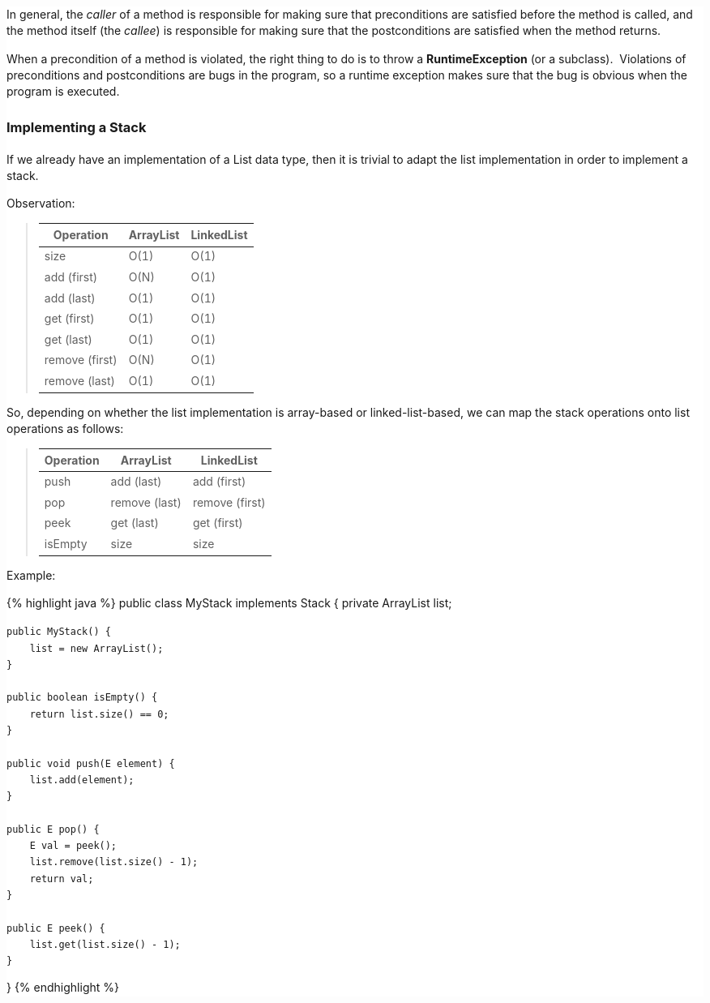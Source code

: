 In general, the *caller* of a method is responsible for making sure that preconditions are satisfied before the method is called, and the method itself (the *callee*) is responsible for making sure that the postconditions are satisfied when the method returns.

When a precondition of a method is violated, the right thing to do is to throw a **RuntimeException** (or a subclass).  Violations of preconditions and postconditions are bugs in the program, so a runtime exception makes sure that the bug is obvious when the program is executed.

### Implementing a Stack

If we already have an implementation of a List data type, then it is trivial to adapt the list implementation in order to implement a stack.

Observation:

> Operation | ArrayList | LinkedList
> --------- | --------- | ----------
> size | O(1) | O(1)
> add (first) | O(N) | O(1)
> add (last) | O(1) | O(1)
> get (first) | O(1) | O(1)
> get (last) | O(1) | O(1)
> remove (first) | O(N) | O(1)
> remove (last) | O(1) | O(1)

So, depending on whether the list implementation is array-based or linked-list-based, we can map the stack operations onto list operations as follows:

> Operation | ArrayList | LinkedList
> --------- | --------- | ----------
> push | add (last) | add (first)
> pop | remove (last) | remove (first)
> peek | get (last) | get (first)
> isEmpty | size | size

Example:

{% highlight java %}
public class MyStack<E> implements Stack<E> {
    private ArrayList<E> list;
    
    public MyStack() {
        list = new ArrayList();
    }
    
    public boolean isEmpty() {
        return list.size() == 0;
    }
    
    public void push(E element) {
        list.add(element);
    }
    
    public E pop() {
        E val = peek();
        list.remove(list.size() - 1);
        return val;
    }
    
    public E peek() {
        list.get(list.size() - 1);
    }
}
{% endhighlight %}
